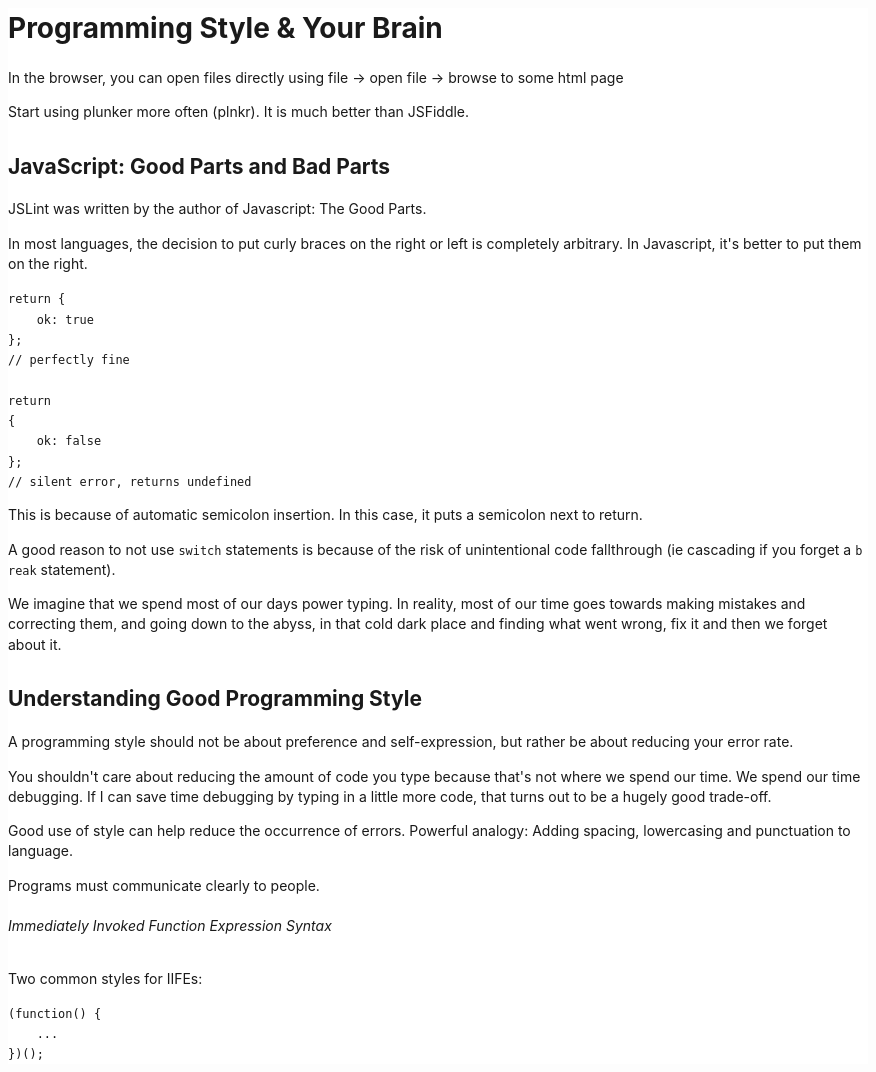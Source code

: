 # Programming Style & Your Brain

In the browser, you can open files directly using file -> open file -> browse to some html page

Start using plunker more often (plnkr). It is much better than JSFiddle.

## JavaScript: Good Parts and Bad Parts

JSLint was written by the author of Javascript: The Good Parts.

In most languages, the decision to put curly braces on the right or left is completely arbitrary. In Javascript, it's better to put them on the right.

```
return {
	ok: true
};
// perfectly fine

return
{
	ok: false
};
// silent error, returns undefined
```

This is because of automatic semicolon insertion. In this case, it puts a semicolon next to return.

A good reason to not use `switch` statements is because of the risk of unintentional code fallthrough (ie cascading if you forget a `break` statement).

We imagine that we spend most of our days power typing. In reality, most of our time goes towards making mistakes and correcting them, and going down to the abyss, in that cold dark place and finding what went wrong, fix it and then we forget about it.

## Understanding Good Programming Style

A programming style should not be about preference and self-expression, but rather be about reducing your error rate.

You shouldn't care about reducing the amount of code you type because that's not where we spend our time. We spend our time debugging. If I can save time debugging by typing in a little more code, that turns out to be a hugely good trade-off.

Good use of style can help reduce the occurrence of errors. Powerful analogy: Adding spacing, lowercasing and punctuation to language.

Programs must communicate clearly to people.

###### Immediately Invoked Function Expression Syntax

Two common styles for IIFEs:

```
(function() {
	...
})();
```

